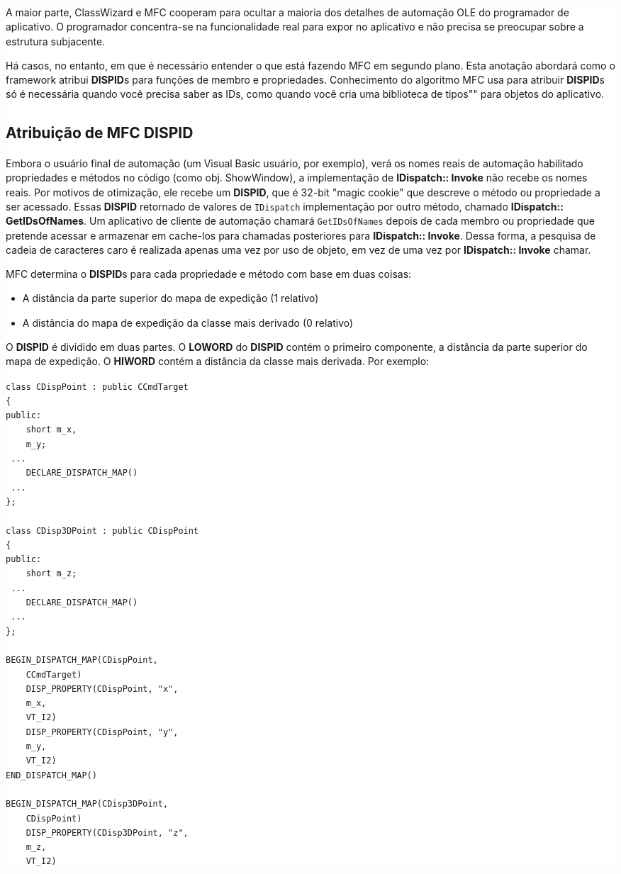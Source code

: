  A maior parte, ClassWizard e MFC cooperam para ocultar a maioria dos detalhes de automação OLE do programador de aplicativo. O programador concentra-se na funcionalidade real para expor no aplicativo e não precisa se preocupar sobre a estrutura subjacente.  
  
 Há casos, no entanto, em que é necessário entender o que está fazendo MFC em segundo plano. Esta anotação abordará como o framework atribui **DISPID**s para funções de membro e propriedades. Conhecimento do algoritmo MFC usa para atribuir **DISPID**s só é necessária quando você precisa saber as IDs, como quando você cria uma biblioteca de tipos"" para objetos do aplicativo.  
  
## <a name="mfc-dispid-assignment"></a>Atribuição de MFC DISPID  
 Embora o usuário final de automação (um Visual Basic usuário, por exemplo), verá os nomes reais de automação habilitado propriedades e métodos no código (como obj. ShowWindow), a implementação de **IDispatch:: Invoke** não recebe os nomes reais. Por motivos de otimização, ele recebe um **DISPID**, que é 32-bit "magic cookie" que descreve o método ou propriedade a ser acessado. Essas **DISPID** retornado de valores de `IDispatch` implementação por outro método, chamado **IDispatch:: GetIDsOfNames**. Um aplicativo de cliente de automação chamará `GetIDsOfNames` depois de cada membro ou propriedade que pretende acessar e armazenar em cache-los para chamadas posteriores para **IDispatch:: Invoke**. Dessa forma, a pesquisa de cadeia de caracteres caro é realizada apenas uma vez por uso de objeto, em vez de uma vez por **IDispatch:: Invoke** chamar.  
  
 MFC determina o **DISPID**s para cada propriedade e método com base em duas coisas:  
  
-   A distância da parte superior do mapa de expedição (1 relativo)  
  
-   A distância do mapa de expedição da classe mais derivado (0 relativo)  
  
 O **DISPID** é dividido em duas partes. O **LOWORD** do **DISPID** contém o primeiro componente, a distância da parte superior do mapa de expedição. O **HIWORD** contém a distância da classe mais derivada. Por exemplo:  
  
```  
class CDispPoint : public CCmdTarget  
{  
public:  
    short m_x,
    m_y;  
 ...  
    DECLARE_DISPATCH_MAP() 
 ...  
};  
 
class CDisp3DPoint : public CDispPoint  
{  
public:  
    short m_z;  
 ...  
    DECLARE_DISPATCH_MAP() 
 ...  
};  
 
BEGIN_DISPATCH_MAP(CDispPoint,
    CCmdTarget)  
    DISP_PROPERTY(CDispPoint, "x",
    m_x,
    VT_I2)  
    DISP_PROPERTY(CDispPoint, "y",
    m_y,
    VT_I2)  
END_DISPATCH_MAP()  
 
BEGIN_DISPATCH_MAP(CDisp3DPoint,
    CDispPoint)  
    DISP_PROPERTY(CDisp3DPoint, "z",
    m_z,
    VT_I2)  
```